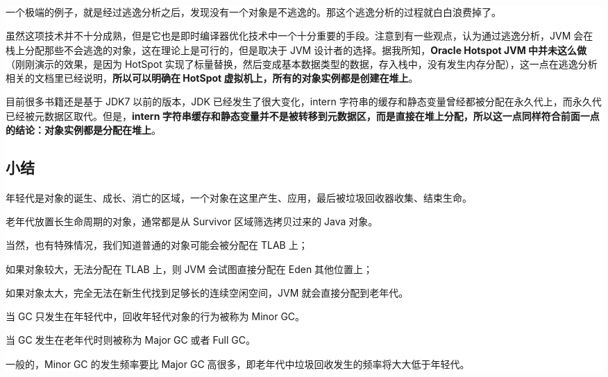 一个极端的例子，就是经过逃逸分析之后，发现没有一个对象是不逃逸的。那这个逃逸分析的过程就白白浪费掉了。

虽然这项技术并不十分成熟，但是它也是即时编译器优化技术中一个十分重要的手段。注意到有一些观点，认为通过逃逸分析，JVM 会在栈上分配那些不会逃逸的对象，这在理论上是可行的，但是取决于 JVM 设计者的选择。据我所知，**Oracle Hotspot JVM 中并未这么做**（刚刚演示的效果，是因为 HotSpot 实现了标量替换，然后变成基本数据类型的数据，存入栈中，没有发生内存分配），这一点在逃逸分析相关的文档里已经说明，**所以可以明确在 HotSpot 虚拟机上，所有的对象实例都是创建在堆上**。

目前很多书籍还是基于 JDK7 以前的版本，JDK 已经发生了很大变化，intern 字符串的缓存和静态变量曾经都被分配在永久代上，而永久代已经被元数据区取代。但是，**intern 字符串缓存和静态变量并不是被转移到元数据区，而是直接在堆上分配，所以这一点同样符合前面一点的结论：对象实例都是分配在堆上**。

## 小结

年轻代是对象的诞生、成长、消亡的区域，一个对象在这里产生、应用，最后被垃圾回收器收集、结束生命。

老年代放置长生命周期的对象，通常都是从 Survivor 区域筛选拷贝过来的 Java 对象。

当然，也有特殊情况，我们知道普通的对象可能会被分配在 TLAB 上；

如果对象较大，无法分配在 TLAB 上，则 JVM 会试图直接分配在 Eden 其他位置上；

如果对象太大，完全无法在新生代找到足够长的连续空闲空间，JVM 就会直接分配到老年代。

当 GC 只发生在年轻代中，回收年轻代对象的行为被称为 Minor GC。

当 GC 发生在老年代时则被称为 Major GC 或者 Full GC。

一般的，Minor GC 的发生频率要比 Major GC 高很多，即老年代中垃圾回收发生的频率将大大低于年轻代。